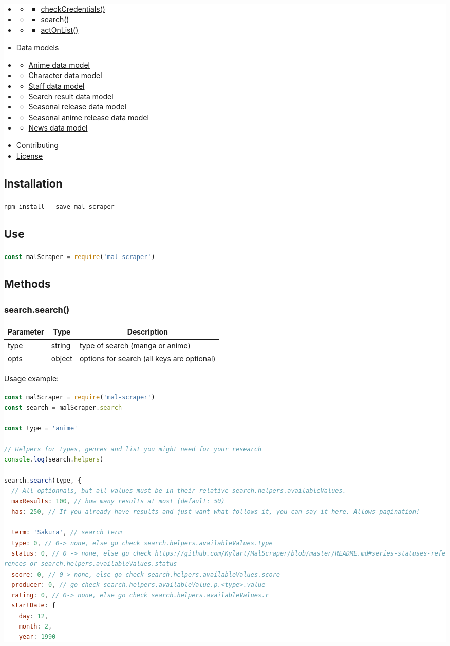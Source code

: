 - - * [checkCredentials()](https://github.com/Kylart/MalScraper/blob/master/README.md#checkcredentials)
- - * [search()](https://github.com/Kylart/MalScraper/blob/master/README.md#search)
- - * [actOnList()](https://github.com/Kylart/MalScraper/blob/master/README.md#actonlist)
* [Data models](https://github.com/Kylart/MalScraper/blob/master/README.md#data-models)
- * [Anime data model](https://github.com/Kylart/MalScraper/blob/master/README.md#anime-data-model)
- * [Character data model](https://github.com/Kylart/MalScraper/blob/master/README.md#character-data-model)
- * [Staff data model](https://github.com/Kylart/MalScraper/blob/master/README.md#staff-data-model)
- * [Search result data model](https://github.com/Kylart/MalScraper/blob/master/README.md#search-result-data-model)
- * [Seasonal release data model](https://github.com/Kylart/MalScraper/blob/master/README.md#seasonal-release-data-model)
- * [Seasonal anime release data model](https://github.com/Kylart/MalScraper/blob/master/README.md#seasonal-anime-release-data-model)
- * [News data model](https://github.com/Kylart/MalScraper/blob/master/README.md#news-data-model)
* [Contributing](https://github.com/Kylart/MalScraper/blob/master/README.md#contributing)
* [License](https://github.com/Kylart/MalScraper/blob/master/README.md#license)

## Installation
```npm install --save mal-scraper```

## Use
```javascript
const malScraper = require('mal-scraper')
```

## Methods

### search.search()
| Parameter | Type | Description |
| --- | --- | --- |
| type | string | type of search (manga or anime) |
| opts | object | options for search (all keys are optional) |

Usage example:
```js
const malScraper = require('mal-scraper')
const search = malScraper.search

const type = 'anime'

// Helpers for types, genres and list you might need for your research
console.log(search.helpers)

search.search(type, {
  // All optionnals, but all values must be in their relative search.helpers.availableValues.
  maxResults: 100, // how many results at most (default: 50)
  has: 250, // If you already have results and just want what follows it, you can say it here. Allows pagination!

  term: 'Sakura', // search term
  type: 0, // 0-> none, else go check search.helpers.availableValues.type
  status: 0, // 0 -> none, else go check https://github.com/Kylart/MalScraper/blob/master/README.md#series-statuses-references or search.helpers.availableValues.status
  score: 0, // 0-> none, else go check search.helpers.availableValues.score
  producer: 0, // go check search.helpers.availableValue.p.<type>.value
  rating: 0, // 0-> none, else go check search.helpers.availableValues.r
  startDate: {
    day: 12,
    month: 2,
    year: 1990
```